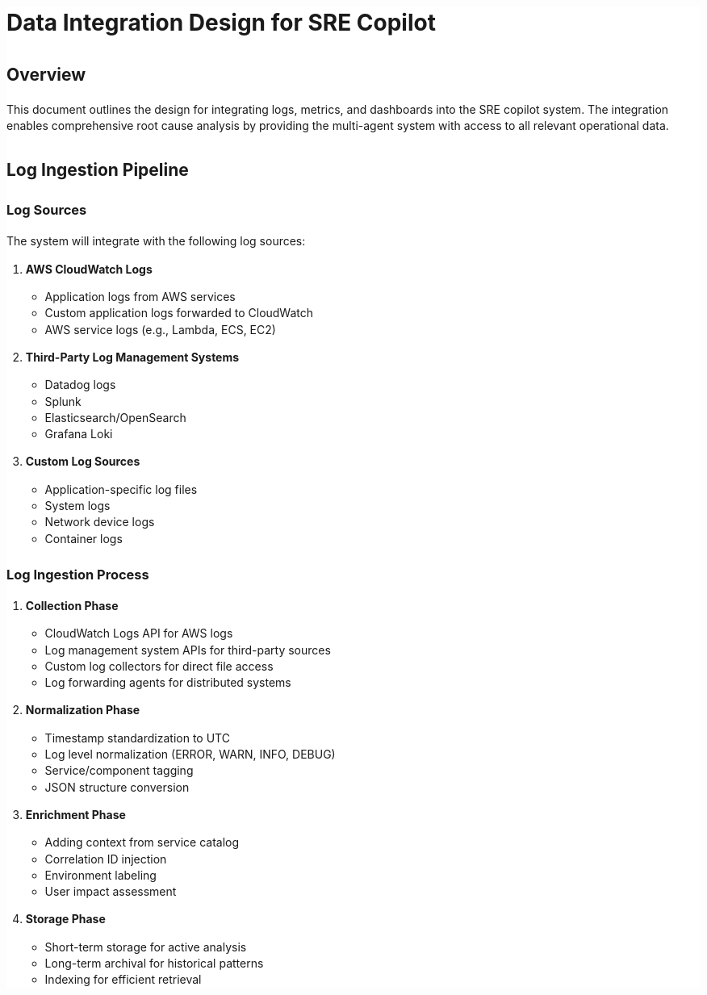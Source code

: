 # Data Integration Design for SRE Copilot

## Overview

This document outlines the design for integrating logs, metrics, and dashboards into the SRE copilot system. The integration enables comprehensive root cause analysis by providing the multi-agent system with access to all relevant operational data.

## Log Ingestion Pipeline

### Log Sources

The system will integrate with the following log sources:

1. **AWS CloudWatch Logs**
   - Application logs from AWS services
   - Custom application logs forwarded to CloudWatch
   - AWS service logs (e.g., Lambda, ECS, EC2)

2. **Third-Party Log Management Systems**
   - Datadog logs
   - Splunk
   - Elasticsearch/OpenSearch
   - Grafana Loki

3. **Custom Log Sources**
   - Application-specific log files
   - System logs
   - Network device logs
   - Container logs

### Log Ingestion Process

1. **Collection Phase**
   - CloudWatch Logs API for AWS logs
   - Log management system APIs for third-party sources
   - Custom log collectors for direct file access
   - Log forwarding agents for distributed systems

2. **Normalization Phase**
   - Timestamp standardization to UTC
   - Log level normalization (ERROR, WARN, INFO, DEBUG)
   - Service/component tagging
   - JSON structure conversion

3. **Enrichment Phase**
   - Adding context from service catalog
   - Correlation ID injection
   - Environment labeling
   - User impact assessment

4. **Storage Phase**
   - Short-term storage for active analysis
   - Long-term archival for historical patterns
   - Indexing for efficient retrieval
